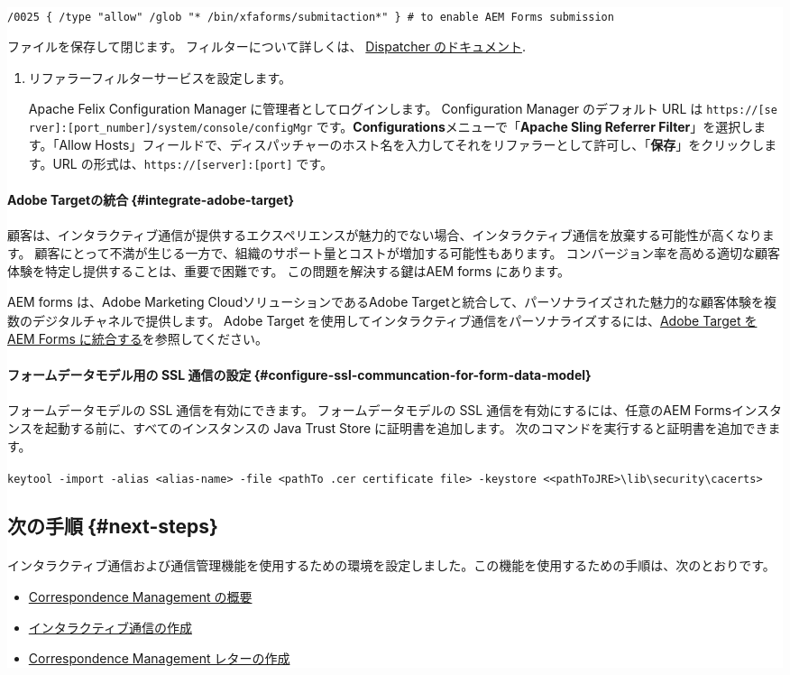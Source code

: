    `/0025 { /type "allow" /glob "* /bin/xfaforms/submitaction*" } # to enable AEM Forms submission`

   ファイルを保存して閉じます。 フィルターについて詳しくは、 [Dispatcher のドキュメント](https://helpx.adobe.com/jp/experience-manager/dispatcher/using/dispatcher-configuration.html).

1. リファラーフィルターサービスを設定します。

   Apache Felix Configuration Manager に管理者としてログインします。 Configuration Manager のデフォルト URL は `https://[server]:[port_number]/system/console/configMgr` です。**Configurations**&#x200B;メニューで「**Apache Sling Referrer Filter**」を選択します。「Allow Hosts」フィールドで、ディスパッチャーのホスト名を入力してそれをリファラーとして許可し、「**保存**」をクリックします。URL の形式は、`https://[server]:[port]` です。

#### Adobe Targetの統合 {#integrate-adobe-target}

顧客は、インタラクティブ通信が提供するエクスペリエンスが魅力的でない場合、インタラクティブ通信を放棄する可能性が高くなります。 顧客にとって不満が生じる一方で、組織のサポート量とコストが増加する可能性もあります。 コンバージョン率を高める適切な顧客体験を特定し提供することは、重要で困難です。 この問題を解決する鍵はAEM forms にあります。

AEM forms は、Adobe Marketing CloudソリューションであるAdobe Targetと統合して、パーソナライズされた魅力的な顧客体験を複数のデジタルチャネルで提供します。 Adobe Target を使用してインタラクティブ通信をパーソナライズするには、[Adobe Target を AEM Forms に統合する](/help/forms/using/ab-testing-adaptive-forms.md#setupandintegratetargetinaemforms)を参照してください。

#### フォームデータモデル用の SSL 通信の設定  {#configure-ssl-communcation-for-form-data-model}

フォームデータモデルの SSL 通信を有効にできます。 フォームデータモデルの SSL 通信を有効にするには、任意のAEM Formsインスタンスを起動する前に、すべてのインスタンスの Java Trust Store に証明書を追加します。 次のコマンドを実行すると証明書を追加できます。

`keytool -import -alias <alias-name> -file <pathTo .cer certificate file> -keystore <<pathToJRE>\lib\security\cacerts>`

## 次の手順 {#next-steps}

インタラクティブ通信および通信管理機能を使用するための環境を設定しました。この機能を使用するための手順は、次のとおりです。

* [Correspondence Management の概要](/help/forms/using/interactive-communications-overview.md)

* [インタラクティブ通信の作成](/help/forms/using/create-interactive-communication.md)

* [Correspondence Management レターの作成](/help/forms/using/create-letter.md)
